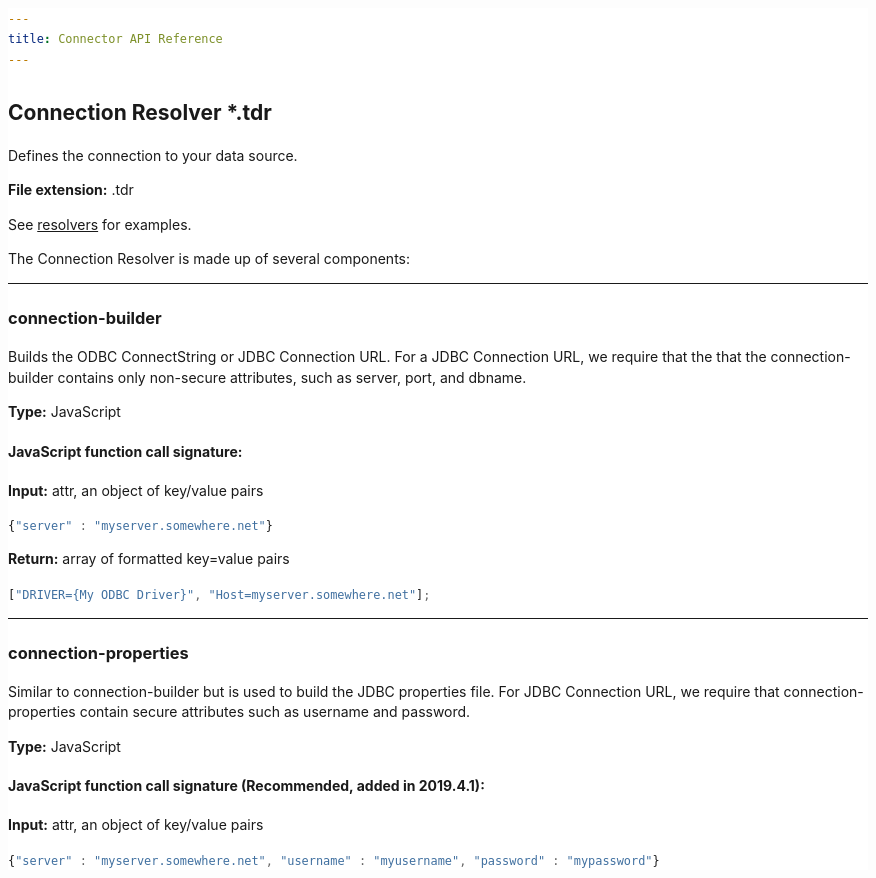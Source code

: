 ```yaml
---
title: Connector API Reference
---
```


## Connection Resolver \*.tdr

Defines the connection to your data source.

**File extension:** .tdr

See [resolvers](https://github.com/tableau/connector-plugin-sdk/tree/master/samples/components/resolvers) for examples.

The Connection Resolver is made up of several components:

---

### connection-builder

Builds the ODBC ConnectString or JDBC Connection URL. For a JDBC Connection URL, we require that the that the connection-builder contains only non-secure attributes, such as server, port, and dbname.

**Type:** JavaScript

#### JavaScript function call signature:

**Input:** attr, an object of key/value pairs

```javascript
{"server" : "myserver.somewhere.net"}
```

**Return:** array of formatted key=value pairs

```javascript
["DRIVER={My ODBC Driver}", "Host=myserver.somewhere.net"];
```

---

### connection-properties

Similar to connection-builder but is used to build the JDBC properties file. For JDBC Connection URL, we require that connection-properties contain secure attributes such as username and password.

**Type:** JavaScript

#### JavaScript function call signature (Recommended, added in 2019.4.1):

**Input:** attr, an object of key/value pairs

```javascript
{"server" : "myserver.somewhere.net", "username" : "myusername", "password" : "mypassword"}
```
